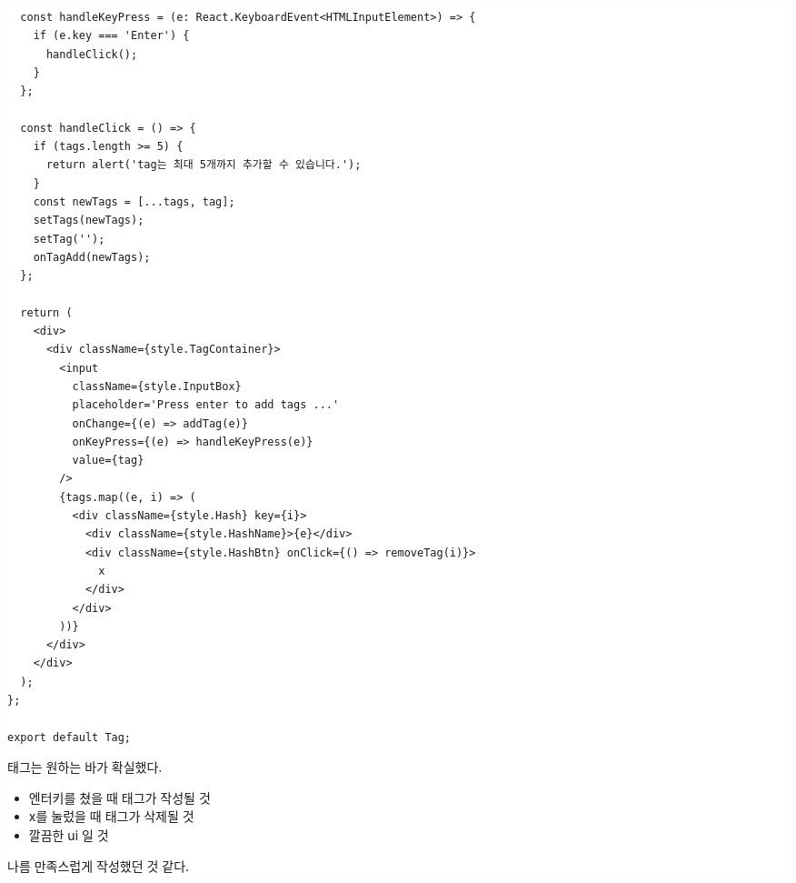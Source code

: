 ```tsx
  const handleKeyPress = (e: React.KeyboardEvent<HTMLInputElement>) => {
    if (e.key === 'Enter') {
      handleClick();
    }
  };

  const handleClick = () => {
    if (tags.length >= 5) {
      return alert('tag는 최대 5개까지 추가할 수 있습니다.');
    }
    const newTags = [...tags, tag];
    setTags(newTags);
    setTag('');
    onTagAdd(newTags);
  };

  return (
    <div>
      <div className={style.TagContainer}>
        <input
          className={style.InputBox}
          placeholder='Press enter to add tags ...'
          onChange={(e) => addTag(e)}
          onKeyPress={(e) => handleKeyPress(e)}
          value={tag}
        />
        {tags.map((e, i) => (
          <div className={style.Hash} key={i}>
            <div className={style.HashName}>{e}</div>
            <div className={style.HashBtn} onClick={() => removeTag(i)}>
              x
            </div>
          </div>
        ))}
      </div>
    </div>
  );
};

export default Tag;
```

태그는 원하는 바가 확실했다. 

* 엔터키를 쳤을 때 태그가 작성될 것 
* x를 눌렀을 때 태그가 삭제될 것 
* 깔끔한 ui 일 것 

나름 만족스럽게 작성했던 것 같다. 
